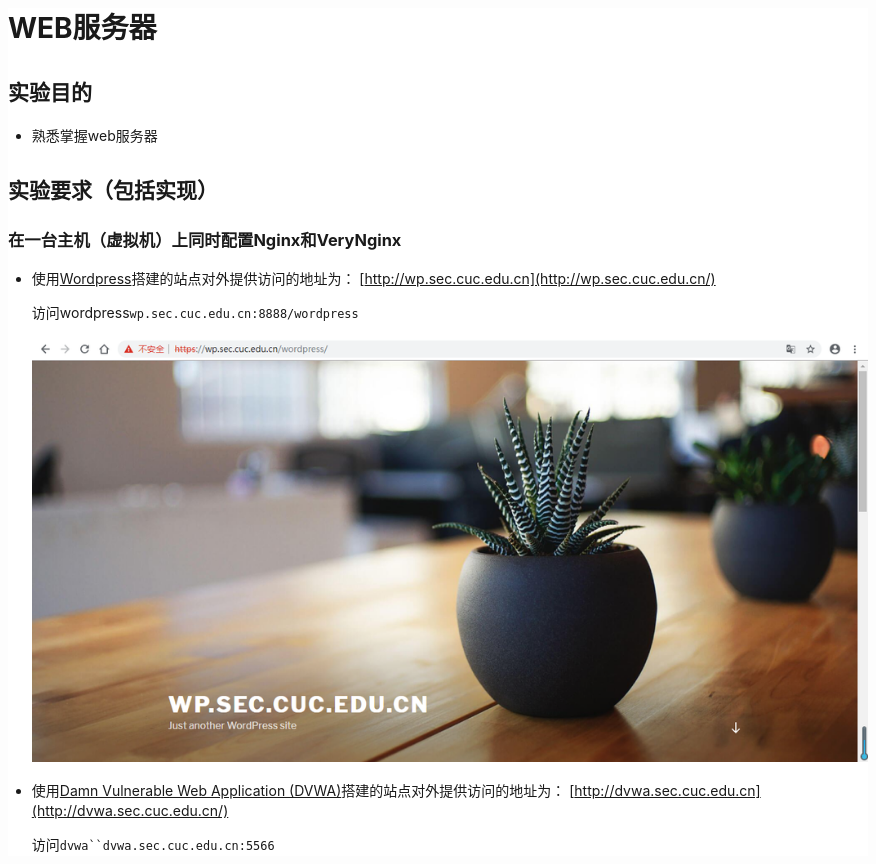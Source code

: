 # WEB服务器

## 实验目的

- 熟悉掌握web服务器

## 实验要求（包括实现）

### 在一台主机（虚拟机）上同时配置Nginx和VeryNginx

* 使用[Wordpress](https://wordpress.org/)搭建的站点对外提供访问的地址为： [http://wp.sec.cuc.edu.cn](http://wp.sec.cuc.edu.cn/)

  访问wordpress`wp.sec.cuc.edu.cn:8888/wordpress`

  ![img](WEB服务器.assets/wp1-1590686622742.png)

* 使用[Damn Vulnerable Web Application (DVWA)](http://www.dvwa.co.uk/)搭建的站点对外提供访问的地址为： [http://dvwa.sec.cuc.edu.cn](http://dvwa.sec.cuc.edu.cn/)

  访问`dvwa``dvwa.sec.cuc.edu.cn:5566`

